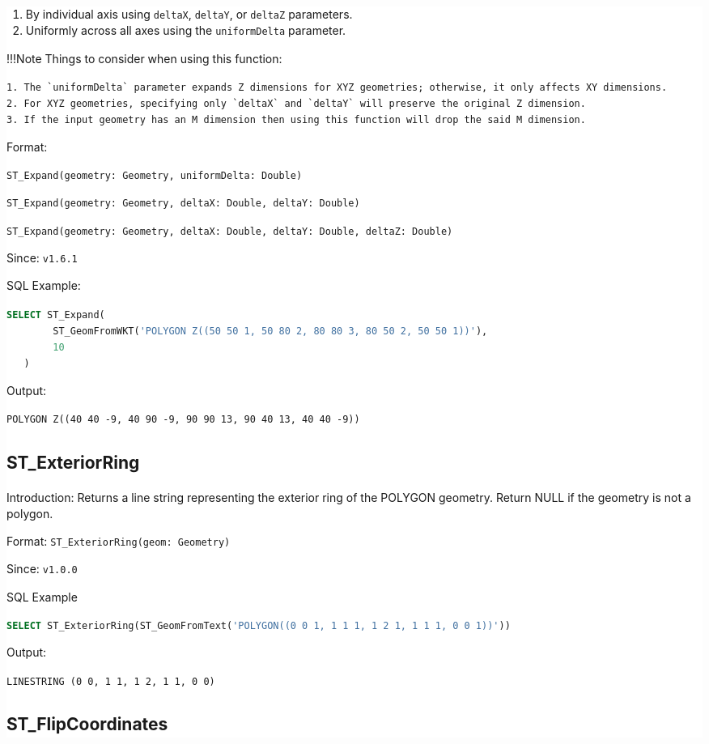 1. By individual axis using `deltaX`, `deltaY`, or `deltaZ` parameters.
2. Uniformly across all axes using the `uniformDelta` parameter.

!!!Note
    Things to consider when using this function:

    1. The `uniformDelta` parameter expands Z dimensions for XYZ geometries; otherwise, it only affects XY dimensions.
    2. For XYZ geometries, specifying only `deltaX` and `deltaY` will preserve the original Z dimension.
    3. If the input geometry has an M dimension then using this function will drop the said M dimension.

Format:

`ST_Expand(geometry: Geometry, uniformDelta: Double)`

`ST_Expand(geometry: Geometry, deltaX: Double, deltaY: Double)`

`ST_Expand(geometry: Geometry, deltaX: Double, deltaY: Double, deltaZ: Double)`

Since: `v1.6.1`

SQL Example:

```sql
SELECT ST_Expand(
        ST_GeomFromWKT('POLYGON Z((50 50 1, 50 80 2, 80 80 3, 80 50 2, 50 50 1))'),
        10
   )
```

Output:

```
POLYGON Z((40 40 -9, 40 90 -9, 90 90 13, 90 40 13, 40 40 -9))
```

## ST_ExteriorRing

Introduction: Returns a line string representing the exterior ring of the POLYGON geometry. Return NULL if the geometry is not a polygon.

Format: `ST_ExteriorRing(geom: Geometry)`

Since: `v1.0.0`

SQL Example

```sql
SELECT ST_ExteriorRing(ST_GeomFromText('POLYGON((0 0 1, 1 1 1, 1 2 1, 1 1 1, 0 0 1))'))
```

Output:

```
LINESTRING (0 0, 1 1, 1 2, 1 1, 0 0)
```

## ST_FlipCoordinates
